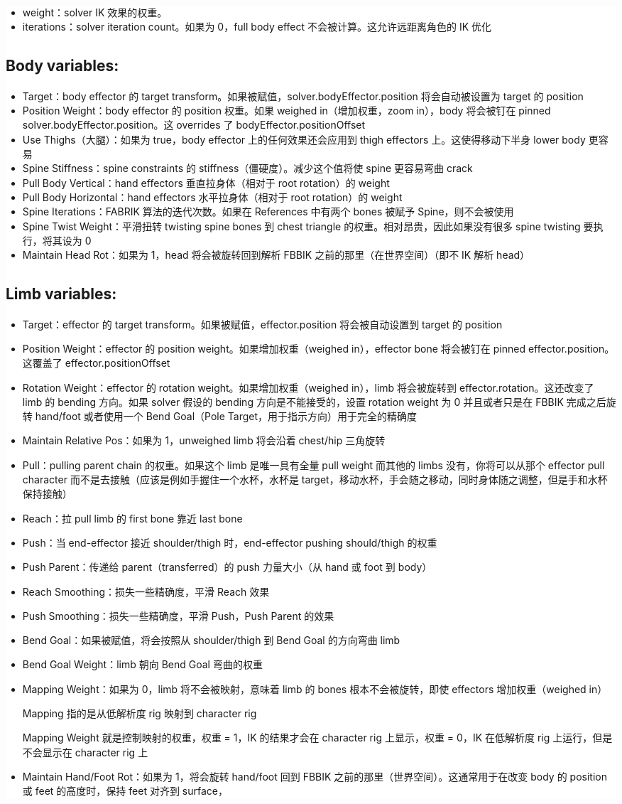 - weight：solver IK 效果的权重。
- iterations：solver iteration count。如果为 0，full body effect 不会被计算。这允许远距离角色的 IK 优化

## Body variables:

- Target：body effector 的 target transform。如果被赋值，solver.bodyEffector.position 将会自动被设置为 target 的 position
- Position Weight：body effector 的 position 权重。如果 weighed in（增加权重，zoom in），body 将会被钉在 pinned solver.bodyEffector.position。这 overrides 了 bodyEffector.positionOffset
- Use Thighs（大腿）：如果为 true，body effector 上的任何效果还会应用到 thigh effectors 上。这使得移动下半身 lower body 更容易
- Spine Stiffness：spine constraints 的 stiffness（僵硬度）。减少这个值将使 spine 更容易弯曲 crack
- Pull Body Vertical：hand effectors 垂直拉身体（相对于 root rotation）的 weight
- Pull Body Horizontal：hand effectors 水平拉身体（相对于 root rotation）的 weight
- Spine Iterations：FABRIK 算法的迭代次数。如果在 References 中有两个 bones 被赋予 Spine，则不会被使用
- Spine Twist Weight：平滑扭转 twisting spine bones 到 chest triangle 的权重。相对昂贵，因此如果没有很多 spine twisting 要执行，将其设为 0
- Maintain Head Rot：如果为 1，head 将会被旋转回到解析 FBBIK 之前的那里（在世界空间）（即不 IK 解析 head）

## Limb variables:

- Target：effector 的 target transform。如果被赋值，effector.position 将会被自动设置到 target 的 position
- Position Weight：effector 的 position weight。如果增加权重（weighed in），effector bone 将会被钉在 pinned effector.position。这覆盖了 effector.positionOffset
- Rotation Weight：effector 的 rotation weight。如果增加权重（weighed in），limb 将会被旋转到 effector.rotation。这还改变了 limb 的 bending 方向。如果 solver 假设的 bending 方向是不能接受的，设置 rotation weight 为 0 并且或者只是在 FBBIK 完成之后旋转 hand/foot 或者使用一个 Bend Goal（Pole Target，用于指示方向）用于完全的精确度
- Maintain Relative Pos：如果为 1，unweighed limb 将会沿着 chest/hip 三角旋转
- Pull：pulling parent chain 的权重。如果这个 limb 是唯一具有全量 pull weight 而其他的 limbs 没有，你将可以从那个 effector pull character 而不是去接触（应该是例如手握住一个水杯，水杯是 target，移动水杯，手会随之移动，同时身体随之调整，但是手和水杯保持接触）
- Reach：拉 pull limb 的 first bone 靠近 last bone
- Push：当 end-effector 接近 shoulder/thigh 时，end-effector pushing should/thigh 的权重
- Push Parent：传递给 parent（transferred）的 push 力量大小（从 hand 或 foot 到 body）
- Reach Smoothing：损失一些精确度，平滑 Reach 效果
- Push Smoothing：损失一些精确度，平滑 Push，Push Parent 的效果
- Bend Goal：如果被赋值，将会按照从 shoulder/thigh 到 Bend Goal 的方向弯曲 limb
- Bend Goal Weight：limb 朝向 Bend Goal 弯曲的权重
- Mapping Weight：如果为 0，limb 将不会被映射，意味着 limb 的 bones 根本不会被旋转，即使 effectors 增加权重（weighed in）

  Mapping 指的是从低解析度 rig 映射到 character rig
  
  Mapping Weight 就是控制映射的权重，权重 = 1，IK 的结果才会在 character rig 上显示，权重 = 0，IK 在低解析度 rig 上运行，但是不会显示在 character rig 上

- Maintain Hand/Foot Rot：如果为 1，将会旋转 hand/foot 回到 FBBIK 之前的那里（世界空间）。这通常用于在改变 body 的 position 或 feet 的高度时，保持 feet 对齐到 surface，
